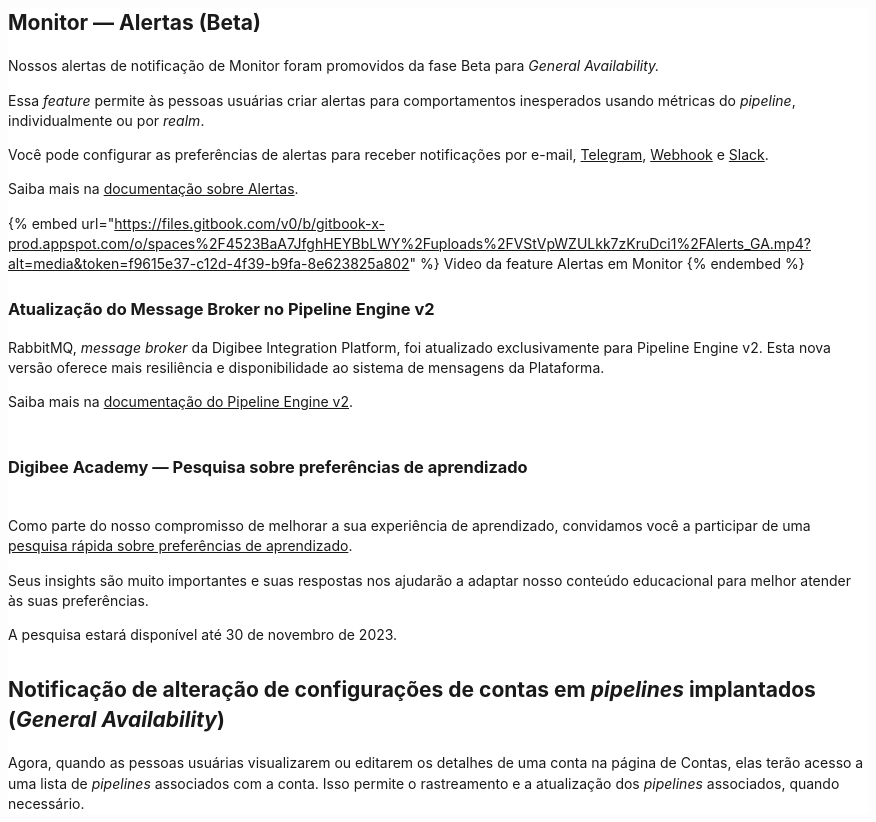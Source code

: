 ##

## Monitor — Alertas (Beta)

Nossos alertas de notificação de Monitor foram promovidos da fase Beta para _General Availability._

Essa _feature_ permite às pessoas usuárias criar alertas para comportamentos inesperados usando métricas do _pipeline_, individualmente ou por _realm_.

Você pode configurar as preferências de alertas para receber notificações por e-mail, [Telegram](https://docs.digibee.com/documentation/v/pt-br/monitor/alerts/how-to-configure-alerts-on-telegram), [Webhook](https://docs.digibee.com/documentation/v/pt-br/monitor/alerts/how-to-configure-alerts-through-a-webhook) e [Slack](https://docs.digibee.com/documentation/v/pt-br/monitor/alerts/how-to-configure-alerts-on-slack).

Saiba mais na [documentação sobre Alertas](https://docs.digibee.com/documentation/v/pt-br/monitor/alerts).​

{% embed url="https://files.gitbook.com/v0/b/gitbook-x-prod.appspot.com/o/spaces%2F4523BaA7JfghHEYBbLWY%2Fuploads%2FVStVpWZULkk7zKruDci1%2FAlerts_GA.mp4?alt=media&token=f9615e37-c12d-4f39-b9fa-8e623825a802" %}
Video da feature Alertas em Monitor
{% endembed %}



### Atualização do Message Broker no Pipeline Engine v2 <a href="#undefined" id="undefined"></a>

RabbitMQ, _message broker_ da Digibee Integration Platform, foi atualizado exclusivamente para Pipeline Engine v2. Esta nova versão oferece mais resiliência e disponibilidade ao sistema de mensagens da Plataforma.

Saiba mais na [documentação do Pipeline Engine v2](https://docs.digibee.com/documentation/v/pt-br/plataforma/pipeline-engine/digibee-integration-platform-pipeline-engine-v2).\
​​

### Digibee Academy — Pesquisa sobre preferências de aprendizado <a href="#undefined" id="undefined"></a>

\
Como parte do nosso compromisso de melhorar a sua experiência de aprendizado, convidamos você a participar de uma [pesquisa rápida sobre preferências de aprendizado](https://forms.gle/3TacHsppSeyqc5o39).&#x20;

Seus insights são muito importantes e suas respostas nos ajudarão a adaptar nosso conteúdo educacional para melhor atender às suas preferências.

A pesquisa estará disponível até 30 de novembro de 2023.



## Notificação de alteração de configurações de contas em _pipelines_ implantados (_General Availability_)

Agora, quando as pessoas usuárias visualizarem ou editarem os detalhes de uma conta na página de Contas, elas terão acesso a uma lista de _pipelines_ associados com a conta. Isso permite o rastreamento e a atualização dos _pipelines_ associados, quando necessário.
